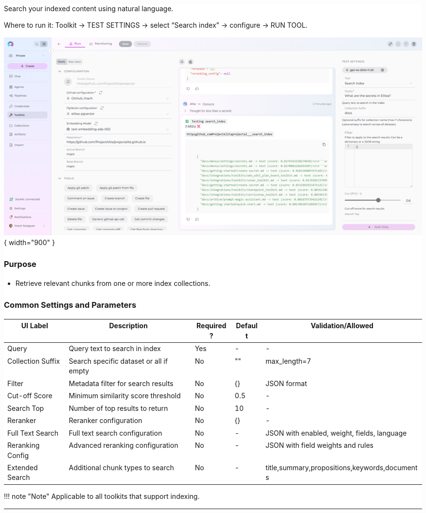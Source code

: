 Search your indexed content using natural language.

Where to run it: Toolkit → TEST SETTINGS → select “Search index” → configure → RUN TOOL.

![Search Index – form](../../img/how-tos/indexing/search-index.png){ width="900" }

### Purpose
- Retrieve relevant chunks from one or more index collections.


### Common Settings and Parameters

| UI Label | Description | Required? | Default | Validation/Allowed |
| --- | --- | --- | --- | --- |
| Query | Query text to search in index | Yes | - | - |
| Collection Suffix | Search specific dataset or all if empty | No | "" | max_length=7 |
| Filter | Metadata filter for search results | No | {} | JSON format |
| Cut-off Score | Minimum similarity score threshold | No | 0.5 | - |
| Search Top | Number of top results to return | No | 10 | - |
| Reranker | Reranker configuration | No | {} | - |
| Full Text Search | Full text search configuration | No | - | JSON with enabled, weight, fields, language |
| Reranking Config | Advanced reranking configuration | No | - | JSON with field weights and rules |
| Extended Search | Additional chunk types to search | No | - | title,summary,propositions,keywords,documents |

!!! note "Note"
    Applicable to all toolkits that support indexing.

---